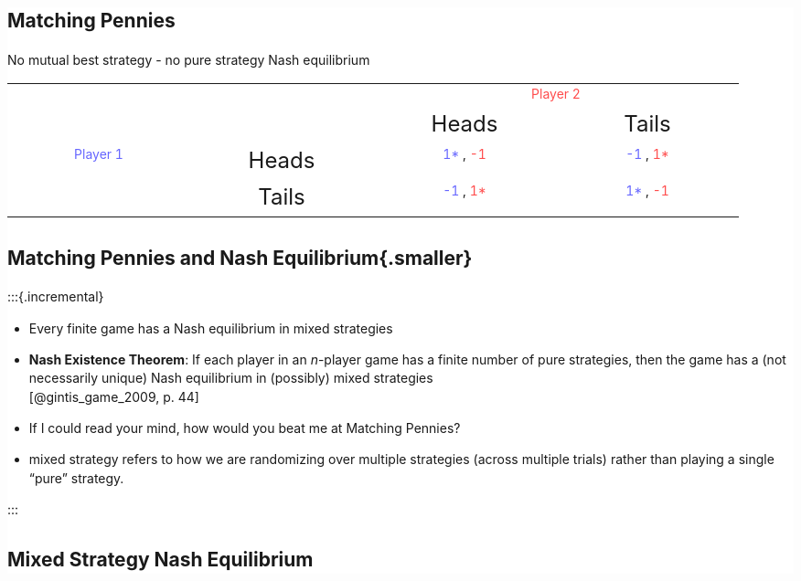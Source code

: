 ## Matching Pennies



No mutual best strategy - no pure strategy Nash equilibrium

<center>
<table class = 'table-style-one'>
<col width="200px" />
<col width="200px" />
<col width="200px" />
<col width="200px"/>
<tr class="odd">
<td colspan = "2" rowspan = "2"></td>
<td colspan = "2" align="center"><font color="#ff4c4c">Player 2</font></td>
</tr>
<tr class="even">
<td align="center"><font size = 5px>Heads</font></td>
<td align="center"><font size = 5px>Tails</font></td>
</tr>
<tr class="odd">
<td rowspan = "2" align = "center"><font color="#6666ff">Player 1</font></td>
<td align="center"><font size = 5px>Heads</font></td>
<td align="center"><font color="#6666ff">1*</font> , <font color="#ff4c4c">-1</font></td>
<td align="center"><font color="#6666ff">-1</font> , <font color="#ff4c4c">1*</font></td>
</tr>
<tr class="even">
<td align="center"><font size = 5px>Tails</font></td>
<td align="center"><font color="#6666ff">-1</font> , <font color="#ff4c4c">1*</font></td>
<td align="center"><font color="#6666ff">1*</font> , <font color="#ff4c4c">-1</font></td>
</tr>
</table>
</center>

## Matching Pennies and Nash Equilibrium{.smaller}

:::{.incremental}

- Every finite game has a Nash equilibrium in mixed strategies

- **Nash Existence Theorem**: If each player in an *n*-player game has a finite number of pure strategies, then the game has a (not necessarily unique) Nash equilibrium in (possibly) mixed strategies <br>[@gintis_game_2009, p. 44]

- If I could read your mind, how would you beat me at Matching Pennies?

- mixed strategy refers to how we are randomizing over multiple strategies (across multiple trials) rather than playing a single “pure” strategy. 

:::

## Mixed Strategy Nash Equilibrium

